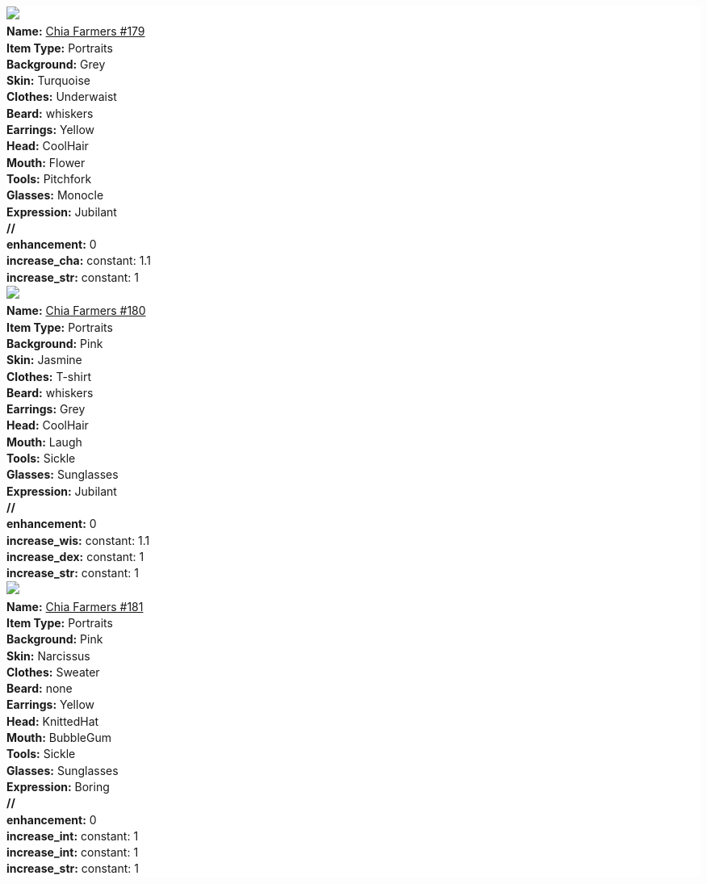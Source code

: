 </div>
<div class="item_thumbnail">
<a href="https://mintgarden.io/nfts/nft1eyzffva05jv5dxengwdguagd4p5jcj7gpk706duxll2c7ul2q5dsm0wg9u"><img loading="lazy" src="https://assets.mainnet.mintgarden.io/thumbnails/be8633b971a57a9025478b1294ab7e70b49c911da313ae432868f97a181a45e9.webp"></a>
<div><strong>Name:</strong> <a href="https://mintgarden.io/nfts/nft1eyzffva05jv5dxengwdguagd4p5jcj7gpk706duxll2c7ul2q5dsm0wg9u">Chia Farmers #179</a></div>
<div><strong>Item Type:</strong> Portraits</div>
<div><strong>Background:</strong> Grey</div>
<div><strong>Skin:</strong> Turquoise</div>
<div><strong>Clothes:</strong> Underwaist</div>
<div><strong>Beard:</strong> whiskers</div>
<div><strong>Earrings:</strong> Yellow</div>
<div><strong>Head:</strong> CoolHair</div>
<div><strong>Mouth:</strong> Flower</div>
<div><strong>Tools:</strong> Pitchfork</div>
<div><strong>Glasses:</strong> Monocle</div>
<div><strong>Expression:</strong> Jubilant</div>
<div><strong>//</strong></div><div><strong>enhancement:</strong> 0</div>
<div><strong>increase_cha:</strong> constant: 1.1</div>
<div><strong>increase_str:</strong> constant: 1</div>
</div>
<div class="item_thumbnail">
<a href="https://mintgarden.io/nfts/nft1cqxut0xqchnattsjj350psnp27m73wghycwdd3rglmylpesaxmksh7dwwl"><img loading="lazy" src="https://assets.mainnet.mintgarden.io/thumbnails/19a23ab6c8c9146335161bae3b1de69df94a4d048777a8a41846e40606630476.webp"></a>
<div><strong>Name:</strong> <a href="https://mintgarden.io/nfts/nft1cqxut0xqchnattsjj350psnp27m73wghycwdd3rglmylpesaxmksh7dwwl">Chia Farmers #180</a></div>
<div><strong>Item Type:</strong> Portraits</div>
<div><strong>Background:</strong> Pink</div>
<div><strong>Skin:</strong> Jasmine</div>
<div><strong>Clothes:</strong> T-shirt</div>
<div><strong>Beard:</strong> whiskers</div>
<div><strong>Earrings:</strong> Grey</div>
<div><strong>Head:</strong> CoolHair</div>
<div><strong>Mouth:</strong> Laugh</div>
<div><strong>Tools:</strong> Sickle</div>
<div><strong>Glasses:</strong> Sunglasses</div>
<div><strong>Expression:</strong> Jubilant</div>
<div><strong>//</strong></div><div><strong>enhancement:</strong> 0</div>
<div><strong>increase_wis:</strong> constant: 1.1</div>
<div><strong>increase_dex:</strong> constant: 1</div>
<div><strong>increase_str:</strong> constant: 1</div>
</div>
<div class="item_thumbnail">
<a href="https://mintgarden.io/nfts/nft1sat690eqrds0mhcnfqnactrvmedvpm08utk9az6ec0wzfzmqnd6sq3mqf8"><img loading="lazy" src="https://assets.mainnet.mintgarden.io/thumbnails/ac7c95f7ae6308da77ebef1c12e8c3e215b7638504d44d5eee988ab8777224f1.webp"></a>
<div><strong>Name:</strong> <a href="https://mintgarden.io/nfts/nft1sat690eqrds0mhcnfqnactrvmedvpm08utk9az6ec0wzfzmqnd6sq3mqf8">Chia Farmers #181</a></div>
<div><strong>Item Type:</strong> Portraits</div>
<div><strong>Background:</strong> Pink</div>
<div><strong>Skin:</strong> Narcissus</div>
<div><strong>Clothes:</strong> Sweater</div>
<div><strong>Beard:</strong> none</div>
<div><strong>Earrings:</strong> Yellow</div>
<div><strong>Head:</strong> KnittedHat</div>
<div><strong>Mouth:</strong> BubbleGum</div>
<div><strong>Tools:</strong> Sickle</div>
<div><strong>Glasses:</strong> Sunglasses</div>
<div><strong>Expression:</strong> Boring</div>
<div><strong>//</strong></div><div><strong>enhancement:</strong> 0</div>
<div><strong>increase_int:</strong> constant: 1</div>
<div><strong>increase_int:</strong> constant: 1</div>
<div><strong>increase_str:</strong> constant: 1</div>
</div>
<div class="item_thumbnail">